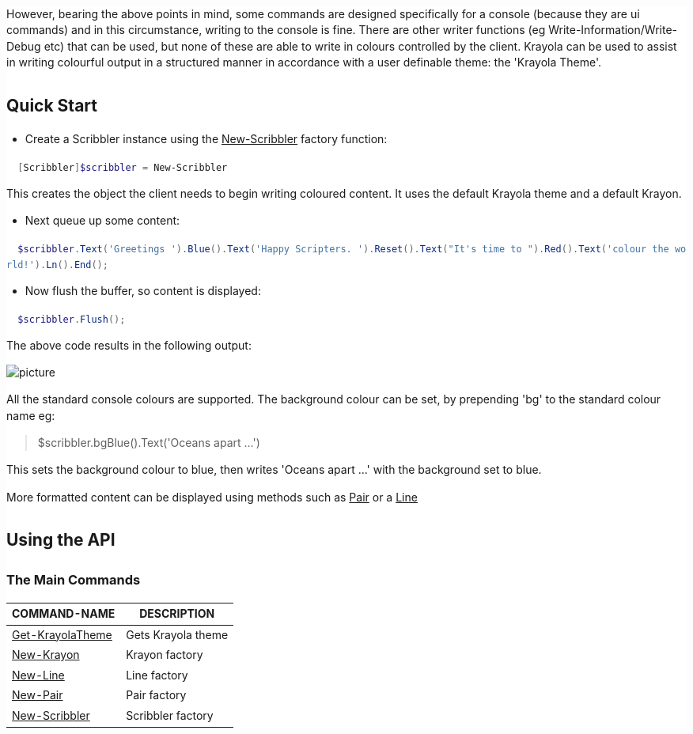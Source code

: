 However, bearing the above points in mind, some commands are designed specifically for a console (because they are ui commands) and in this circumstance, writing to the console is fine. There are other writer functions (eg Write-Information/Write-Debug etc) that can be used, but none of these are able to write in colours controlled by the client. Krayola can be used to assist in writing colourful output in a structured manner in accordance with a user definable theme: the 'Krayola Theme'.

## Quick Start <a name="quick-start"></a>

+ Create a Scribbler instance using the [New-Scribbler](Elizium.Krayola/docs/New-Scribbler.md) factory function:

```powershell
  [Scribbler]$scribbler = New-Scribbler
```

This creates the object the client needs to begin writing coloured content. It uses the default Krayola theme and a default Krayon.

+ Next queue up some content:

```powershell
  $scribbler.Text('Greetings ').Blue().Text('Happy Scripters. ').Reset().Text("It's time to ").Red().Text('colour the world!').Ln().End();
```

+ Now flush the buffer, so content is displayed:

```powershell
  $scribbler.Flush();
```

The above code results in the following output:

<a name = "quick-start-colour-the-world"></a>

![picture](resources/images/quick-start.colour-the-world.jpg)

All the standard console colours are supported. The background colour can be set, by prepending 'bg' to the standard colour name eg:

> $scribbler.bgBlue().Text('Oceans apart ...')

This sets the background colour to blue, then writes 'Oceans apart ...' with the background set to blue.

More formatted content can be displayed using methods such as [Pair](Elizium.Krayola/docs/classes.md#scribbler.pair) or a [Line](Elizium.Krayola/docs/classes.md#scribbler.line)

## Using the API

### The Main Commands

| COMMAND-NAME                                                                     | DESCRIPTION
|----------------------------------------------------------------------------------|------------
| [Get-KrayolaTheme](Elizium.Krayola/docs/Get-KrayolaTheme.md)                       | Gets Krayola theme
| [New-Krayon](Elizium.Krayola/docs/New-Krayon.md)                                   | Krayon factory
| [New-Line](Elizium.Krayola/docs/New-Line.md)                                       | Line factory
| [New-Pair](Elizium.Krayola/docs/New-Pair.md)                                       | Pair factory
| [New-Scribbler](Elizium.Krayola/docs/New-Scribbler.md)                             | Scribbler factory
